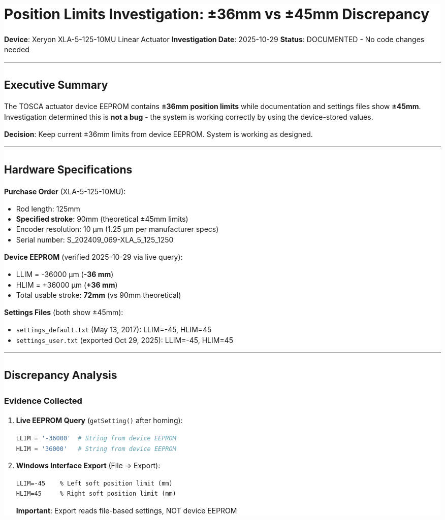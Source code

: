 # Position Limits Investigation: ±36mm vs ±45mm Discrepancy

**Device**: Xeryon XLA-5-125-10MU Linear Actuator
**Investigation Date**: 2025-10-29
**Status**: DOCUMENTED - No code changes needed

---

## Executive Summary

The TOSCA actuator device EEPROM contains **±36mm position limits** while documentation and settings files show **±45mm**. Investigation determined this is **not a bug** - the system is working correctly by using the device-stored values.

**Decision**: Keep current ±36mm limits from device EEPROM. System is working as designed.

---

## Hardware Specifications

**Purchase Order** (XLA-5-125-10MU):
- Rod length: 125mm
- **Specified stroke**: 90mm (theoretical ±45mm limits)
- Encoder resolution: 10 µm (1.25 µm per manufacturer specs)
- Serial number: S_202409_069-XLA_5_125_1250

**Device EEPROM** (verified 2025-10-29 via live query):
- LLIM = -36000 µm (**-36 mm**)
- HLIM = +36000 µm (**+36 mm**)
- Total usable stroke: **72mm** (vs 90mm theoretical)

**Settings Files** (both show ±45mm):
- `settings_default.txt` (May 13, 2017): LLIM=-45, HLIM=45
- `settings_user.txt` (exported Oct 29, 2025): LLIM=-45, HLIM=45

---

## Discrepancy Analysis

### Evidence Collected

1. **Live EEPROM Query** (`getSetting()` after homing):
   ```python
   LLIM = '-36000'  # String from device EEPROM
   HLIM = '36000'   # String from device EEPROM
   ```

2. **Windows Interface Export** (File → Export):
   ```
   LLIM=-45    % Left soft position limit (mm)
   HLIM=45     % Right soft position limit (mm)
   ```
   **Important**: Export reads file-based settings, NOT device EEPROM
